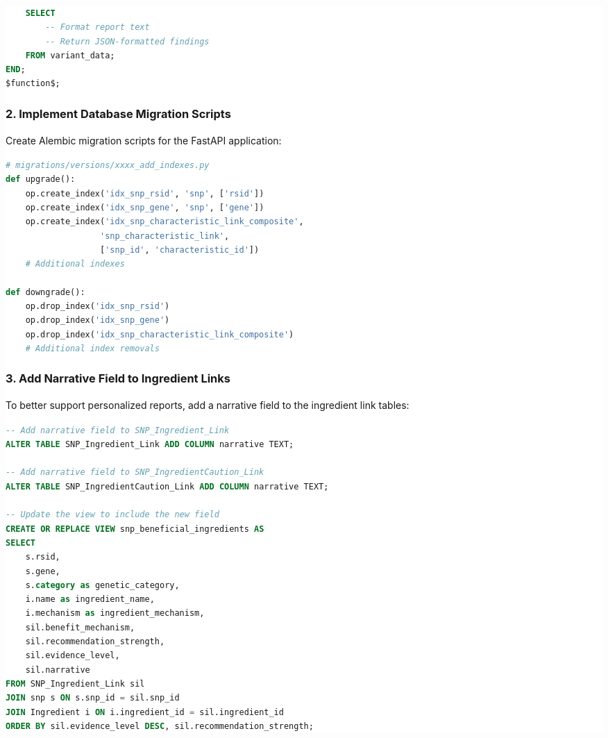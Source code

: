 ```sql
    SELECT 
        -- Format report text
        -- Return JSON-formatted findings
    FROM variant_data;
END;
$function$;
```

### 2. Implement Database Migration Scripts

Create Alembic migration scripts for the FastAPI application:

```python
# migrations/versions/xxxx_add_indexes.py
def upgrade():
    op.create_index('idx_snp_rsid', 'snp', ['rsid'])
    op.create_index('idx_snp_gene', 'snp', ['gene'])
    op.create_index('idx_snp_characteristic_link_composite', 
                   'snp_characteristic_link', 
                   ['snp_id', 'characteristic_id'])
    # Additional indexes

def downgrade():
    op.drop_index('idx_snp_rsid')
    op.drop_index('idx_snp_gene')
    op.drop_index('idx_snp_characteristic_link_composite')
    # Additional index removals
```

### 3. Add Narrative Field to Ingredient Links

To better support personalized reports, add a narrative field to the ingredient link tables:

```sql
-- Add narrative field to SNP_Ingredient_Link
ALTER TABLE SNP_Ingredient_Link ADD COLUMN narrative TEXT;

-- Add narrative field to SNP_IngredientCaution_Link
ALTER TABLE SNP_IngredientCaution_Link ADD COLUMN narrative TEXT;

-- Update the view to include the new field
CREATE OR REPLACE VIEW snp_beneficial_ingredients AS
SELECT 
    s.rsid,
    s.gene,
    s.category as genetic_category,
    i.name as ingredient_name,
    i.mechanism as ingredient_mechanism,
    sil.benefit_mechanism,
    sil.recommendation_strength,
    sil.evidence_level,
    sil.narrative
FROM SNP_Ingredient_Link sil
JOIN snp s ON s.snp_id = sil.snp_id
JOIN Ingredient i ON i.ingredient_id = sil.ingredient_id
ORDER BY sil.evidence_level DESC, sil.recommendation_strength;
```
